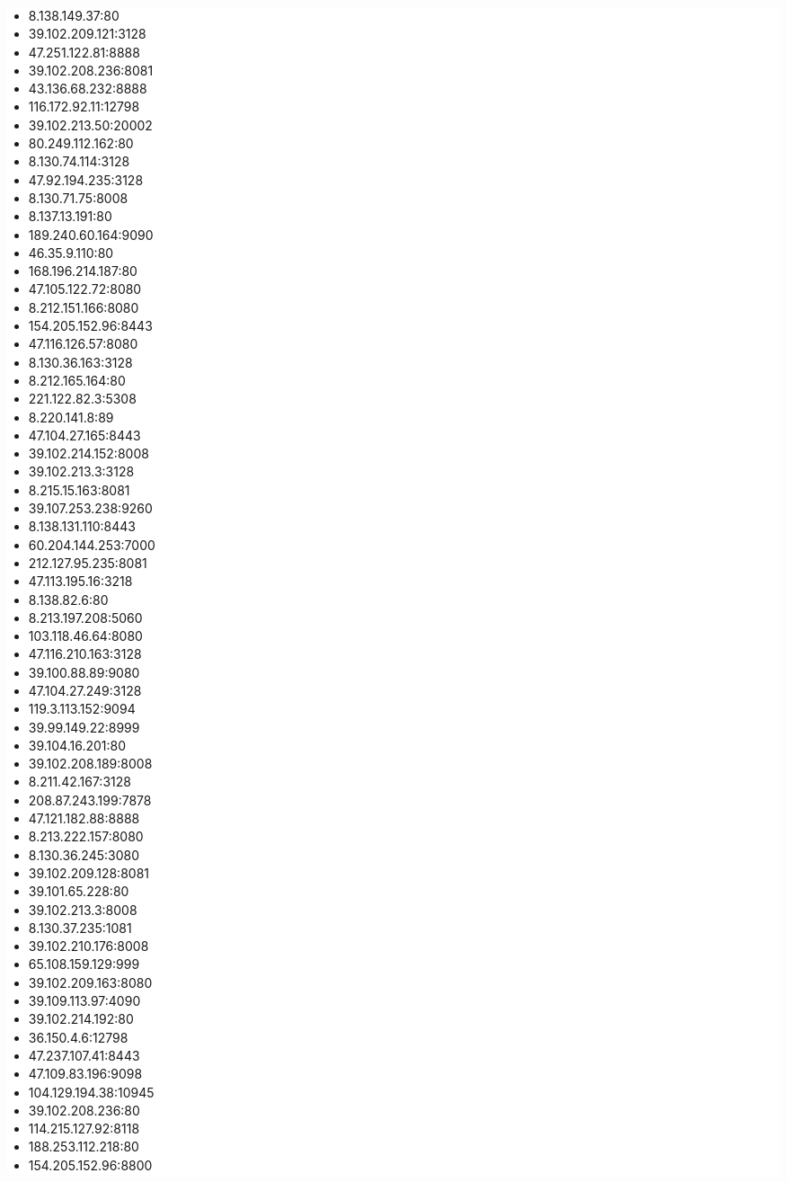 - 8.138.149.37:80
 - 39.102.209.121:3128
 - 47.251.122.81:8888
 - 39.102.208.236:8081
 - 43.136.68.232:8888
 - 116.172.92.11:12798
 - 39.102.213.50:20002
 - 80.249.112.162:80
 - 8.130.74.114:3128
 - 47.92.194.235:3128
 - 8.130.71.75:8008
 - 8.137.13.191:80
 - 189.240.60.164:9090
 - 46.35.9.110:80
 - 168.196.214.187:80
 - 47.105.122.72:8080
 - 8.212.151.166:8080
 - 154.205.152.96:8443
 - 47.116.126.57:8080
 - 8.130.36.163:3128
 - 8.212.165.164:80
 - 221.122.82.3:5308
 - 8.220.141.8:89
 - 47.104.27.165:8443
 - 39.102.214.152:8008
 - 39.102.213.3:3128
 - 8.215.15.163:8081
 - 39.107.253.238:9260
 - 8.138.131.110:8443
 - 60.204.144.253:7000
 - 212.127.95.235:8081
 - 47.113.195.16:3218
 - 8.138.82.6:80
 - 8.213.197.208:5060
 - 103.118.46.64:8080
 - 47.116.210.163:3128
 - 39.100.88.89:9080
 - 47.104.27.249:3128
 - 119.3.113.152:9094
 - 39.99.149.22:8999
 - 39.104.16.201:80
 - 39.102.208.189:8008
 - 8.211.42.167:3128
 - 208.87.243.199:7878
 - 47.121.182.88:8888
 - 8.213.222.157:8080
 - 8.130.36.245:3080
 - 39.102.209.128:8081
 - 39.101.65.228:80
 - 39.102.213.3:8008
 - 8.130.37.235:1081
 - 39.102.210.176:8008
 - 65.108.159.129:999
 - 39.102.209.163:8080
 - 39.109.113.97:4090
 - 39.102.214.192:80
 - 36.150.4.6:12798
 - 47.237.107.41:8443
 - 47.109.83.196:9098
 - 104.129.194.38:10945
 - 39.102.208.236:80
 - 114.215.127.92:8118
 - 188.253.112.218:80
 - 154.205.152.96:8800